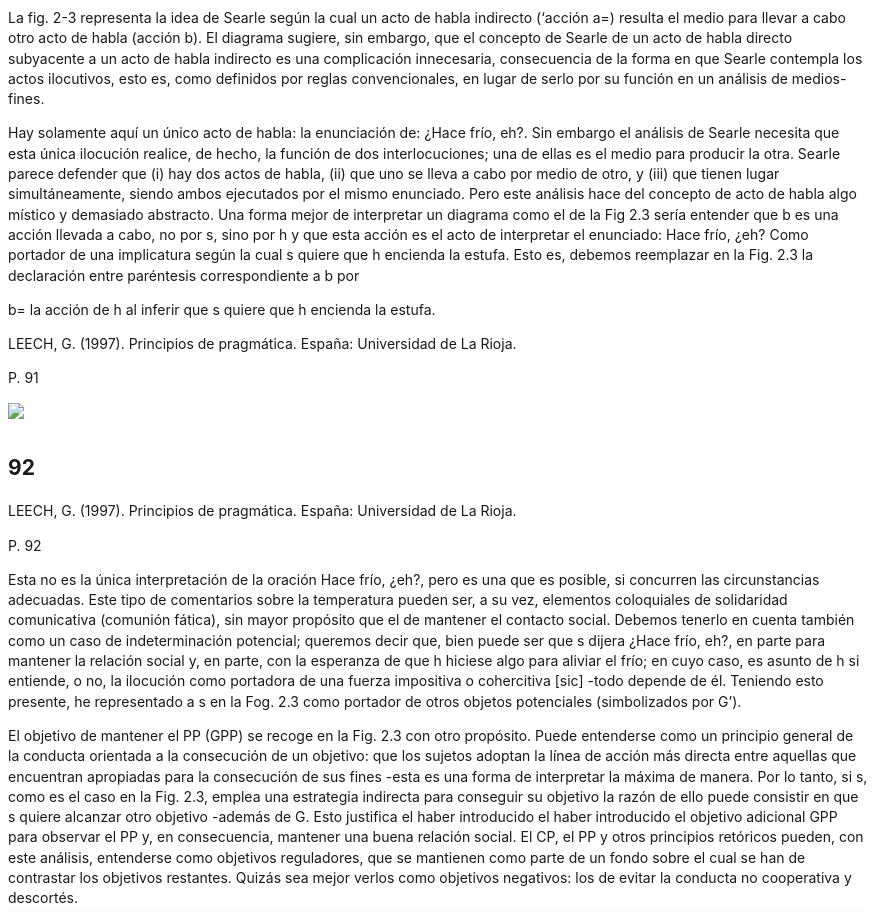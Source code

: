  La fig\. 2\-3 representa la idea de Searle según la cual un acto de habla indirecto \(‘acción a=\) resulta el medio para llevar a cabo otro acto de habla \(acción b\)\. El diagrama sugiere, sin embargo, que el concepto de Searle de un acto de habla directo subyacente a un acto de habla indirecto es una complicación innecesaria, consecuencia de la forma en que Searle contempla los actos ilocutivos, esto es, como definidos por reglas convencionales, en lugar de serlo por su función en un análisis de medios\-fines\.

 Hay solamente aquí un único acto de habla: la enunciación de: ¿Hace frío, eh?\. Sin embargo el análisis de Searle necesita que esta única ilocución realice, de hecho, la función de dos interlocuciones; una de ellas es el medio para producir la otra\. Searle parece defender que \(i\) hay dos actos de habla, \(ii\) que uno se lleva a cabo por medio de otro, y \(iii\) que tienen lugar simultáneamente, siendo ambos ejecutados por el mismo enunciado\. Pero este análisis hace del concepto de acto de habla algo místico y demasiado abstracto\. Una forma mejor de interpretar un diagrama como el de la Fig 2\.3 sería entender que b es una acción llevada a cabo, no por s, sino por h y que esta acción es el acto de interpretar el enunciado: Hace frío, ¿eh? Como portador de una implicatura según la cual s quiere que h encienda la estufa\. Esto es, debemos reemplazar en la Fig\. 2\.3 la declaración entre paréntesis correspondiente a b por 

 b= la acción de h al inferir que s quiere que h encienda la estufa\.

LEECH, G\. \(1997\)\. Principios de pragmática\. España: Universidad de La Rioja\.

P\. 91

![](Leech_1997_Principios_de_pragmática/5.png)


## 92
LEECH, G\. \(1997\)\. Principios de pragmática\. España: Universidad de La Rioja\.

P\. 92

 Esta no es la única interpretación de la oración Hace frío, ¿eh?, pero es una que es posible, si concurren las circunstancias adecuadas\. Este tipo de comentarios sobre la temperatura pueden ser, a su vez, elementos coloquiales de solidaridad comunicativa \(comunión fática\), sin mayor propósito que el de mantener el contacto social\. Debemos tenerlo en cuenta también como un caso de indeterminación potencial; queremos decir que, bien puede ser que s dijera ¿Hace frío, eh?, en parte para mantener la relación social y, en parte, con la esperanza de que h hiciese algo para aliviar el frío; en cuyo caso, es asunto de h si entiende, o no, la ilocución como portadora de una fuerza impositiva o cohercitiva \[sic\] \-todo depende de él\. Teniendo esto presente, he representado a s en la Fog\. 2\.3 como portador de otros objetos potenciales \(simbolizados por G’\)\.

 El objetivo de mantener el PP \(GPP\) se recoge en la Fig\. 2\.3 con otro propósito\. Puede entenderse como un principio general de la conducta orientada a la consecución de un objetivo: que los sujetos adoptan la línea de acción más directa entre aquellas que encuentran apropiadas para la consecución de sus fines \-esta es una forma de interpretar la máxima de manera\. Por lo tanto, si s, como es el caso en la Fig\. 2\.3, emplea una estrategia indirecta para conseguir su objetivo la razón de ello puede consistir en que s quiere alcanzar otro objetivo \-además de G\. Esto justifica el haber introducido el haber introducido el objetivo adicional GPP para observar el PP y, en consecuencia, mantener una buena relación social\. El CP, el PP y otros principios retóricos pueden, con este análisis, entenderse como objetivos reguladores, que se mantienen como parte de un fondo sobre el cual se han de contrastar los objetivos restantes\. Quizás sea mejor verlos como objetivos negativos: los de evitar la conducta no cooperativa y descortés\. 
